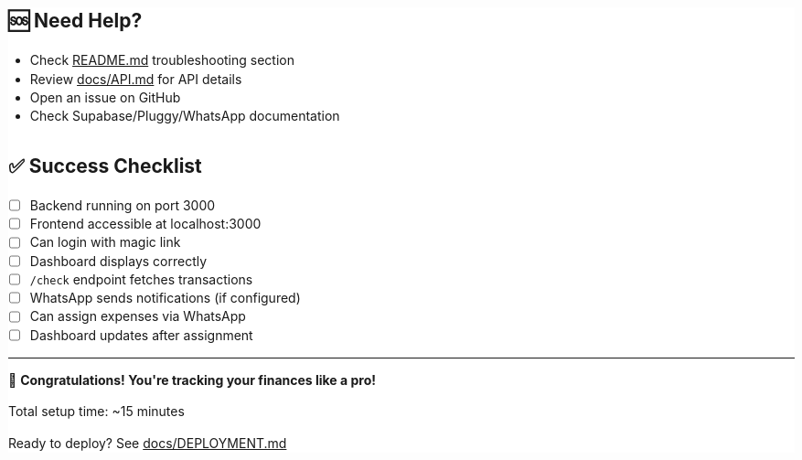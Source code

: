 ## 🆘 Need Help?

- Check [README.md](README.md#troubleshooting) troubleshooting section
- Review [docs/API.md](docs/API.md) for API details
- Open an issue on GitHub
- Check Supabase/Pluggy/WhatsApp documentation

## ✅ Success Checklist

- [ ] Backend running on port 3000
- [ ] Frontend accessible at localhost:3000
- [ ] Can login with magic link
- [ ] Dashboard displays correctly
- [ ] `/check` endpoint fetches transactions
- [ ] WhatsApp sends notifications (if configured)
- [ ] Can assign expenses via WhatsApp
- [ ] Dashboard updates after assignment

---

🎉 **Congratulations! You're tracking your finances like a pro!**

Total setup time: ~15 minutes

Ready to deploy? See [docs/DEPLOYMENT.md](docs/DEPLOYMENT.md)

